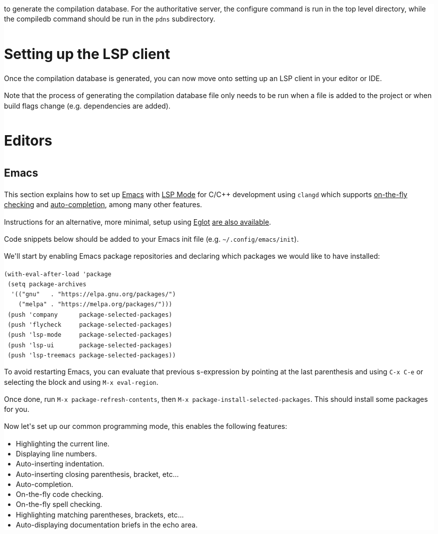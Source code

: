 to generate the compilation database.
For the authoritative server, the configure command is run in the top level directory, while the compiledb command should be run in the `pdns` subdirectory.

# Setting up the LSP client

Once the compilation database is generated, you can now move onto setting up an LSP client in your editor or IDE.

Note that the process of generating the compilation database file only needs to be run when a file is added to the project or when build flags change (e.g. dependencies are added).

# Editors

## Emacs

This section explains how to set up [Emacs](https://www.gnu.org/software/emacs/) with [LSP Mode](https://emacs-lsp.github.io/) for C/C++ development using `clangd` which supports [on-the-fly checking](https://www.flycheck.org/en/latest/) and [auto-completion](https://company-mode.github.io/), among many other features.

Instructions for an alternative, more minimal, setup using [Eglot](https://github.com/joaotavora/eglot) [are also available](#minimal-emacs).

Code snippets below should be added to your Emacs init file (e.g. `~/.config/emacs/init`).

We'll start by enabling Emacs package repositories and declaring which packages we would like to have installed:

```elisp
(with-eval-after-load 'package
 (setq package-archives
  '(("gnu"   . "https://elpa.gnu.org/packages/")
    ("melpa" . "https://melpa.org/packages/")))
 (push 'company      package-selected-packages)
 (push 'flycheck     package-selected-packages)
 (push 'lsp-mode     package-selected-packages)
 (push 'lsp-ui       package-selected-packages)
 (push 'lsp-treemacs package-selected-packages))
```

To avoid restarting Emacs, you can evaluate that previous s-expression by pointing at the last parenthesis and using `C-x C-e` or selecting the block and using `M-x eval-region`.

Once done, run `M-x package-refresh-contents`, then `M-x package-install-selected-packages`.
This should install some packages for you.

Now let's set up our common programming mode, this enables the following features:

* Highlighting the current line.
* Displaying line numbers.
* Auto-inserting indentation.
* Auto-inserting closing parenthesis, bracket, etc...
* Auto-completion.
* On-the-fly code checking.
* On-the-fly spell checking.
* Highlighting matching parentheses, brackets, etc...
* Auto-displaying documentation briefs in the echo area.
